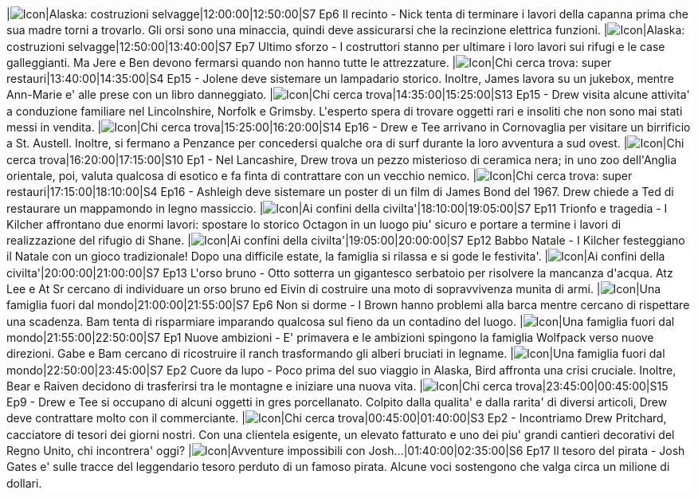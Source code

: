 |![Icon](https://guidatv.sky.it/uuid/6acc9a4c-3e95-429b-840f-97b4cfef32c9/cover?md5ChecksumParam=ab5e6c14419596e64c1517e2619d1f1d)|Alaska: costruzioni selvagge|12:00:00|12:50:00|S7 Ep6 Il recinto - Nick tenta di terminare i lavori della capanna prima che sua madre torni a trovarlo. Gli orsi sono una minaccia, quindi deve assicurarsi che la recinzione elettrica funzioni.
|![Icon](https://guidatv.sky.it/uuid/cbe9f0e7-edf3-4b21-97c6-6b62b6fc525e/cover?md5ChecksumParam=ab5e6c14419596e64c1517e2619d1f1d)|Alaska: costruzioni selvagge|12:50:00|13:40:00|S7 Ep7 Ultimo sforzo - I costruttori stanno per ultimare i loro lavori sui rifugi e le case galleggianti. Ma Jere e Ben devono fermarsi quando non hanno tutte le attrezzature.
|![Icon](https://guidatv.sky.it/uuid/decf25ea-9b93-4b05-97cb-97f854e82a65/cover?md5ChecksumParam=252fe3993daeb69171a31f053edeb2bb)|Chi cerca trova: super restauri|13:40:00|14:35:00|S4 Ep15 - Jolene deve sistemare un lampadario storico. Inoltre, James lavora su un jukebox, mentre Ann-Marie e&#039; alle prese con un libro danneggiato.
|![Icon](https://guidatv.sky.it/uuid/6048ec33-fed7-4846-9d27-bb56bcda180e/cover?md5ChecksumParam=b248cc79130b8853b259491f3b7d27f2)|Chi cerca trova|14:35:00|15:25:00|S13 Ep15 - Drew visita alcune attivita&#039; a conduzione familiare nel Lincolnshire, Norfolk e Grimsby. L&#039;esperto spera di trovare oggetti rari e insoliti che non sono mai stati messi in vendita.
|![Icon](https://guidatv.sky.it/uuid/15d82fe8-315c-4f5d-8035-65d9e8166620/cover?md5ChecksumParam=df643dadfae1b2c71bc1107a59f12e83)|Chi cerca trova|15:25:00|16:20:00|S14 Ep16 - Drew e Tee arrivano in Cornovaglia per visitare un birrificio a St. Austell. Inoltre, si fermano a Penzance per concedersi qualche ora di surf durante la loro avventura a sud ovest.
|![Icon](https://guidatv.sky.it/uuid/a6707df1-832c-4c8b-a22a-9fb4d38e65a2/cover?md5ChecksumParam=f8d0b520a2547797ad82c246a3eeb36c)|Chi cerca trova|16:20:00|17:15:00|S10 Ep1 - Nel Lancashire, Drew trova un pezzo misterioso di ceramica nera; in uno zoo dell&#039;Anglia orientale, poi, valuta qualcosa di esotico e fa finta di contrattare con un vecchio nemico.
|![Icon](https://guidatv.sky.it/uuid/0624bae8-5948-491f-9fed-83acb4b66172/cover?md5ChecksumParam=252fe3993daeb69171a31f053edeb2bb)|Chi cerca trova: super restauri|17:15:00|18:10:00|S4 Ep16 - Ashleigh deve sistemare un poster di un film di James Bond del 1967. Drew chiede a Ted di restaurare un mappamondo in legno massiccio.
|![Icon](https://guidatv.sky.it/uuid/f6f3067b-5775-4da3-be42-859d40f7d81c/cover?md5ChecksumParam=f5c6b22a08fee0f65cd6234114f8ddb5)|Ai confini della civilta&#039;|18:10:00|19:05:00|S7 Ep11 Trionfo e tragedia - I Kilcher affrontano due enormi lavori: spostare lo storico Octagon in un luogo piu&#039; sicuro e portare a termine i lavori di realizzazione del rifugio di Shane.
|![Icon](https://guidatv.sky.it/uuid/533a77f5-6b33-4279-a6c7-52bec201e9e0/cover?md5ChecksumParam=f5c6b22a08fee0f65cd6234114f8ddb5)|Ai confini della civilta&#039;|19:05:00|20:00:00|S7 Ep12 Babbo Natale - I Kilcher festeggiano il Natale con un gioco tradizionale! Dopo una difficile estate, la famiglia si rilassa e si gode le festivita&#039;.
|![Icon](https://guidatv.sky.it/uuid/201f4607-7315-4f7a-8057-599db9a3b5ea/cover?md5ChecksumParam=f5c6b22a08fee0f65cd6234114f8ddb5)|Ai confini della civilta&#039;|20:00:00|21:00:00|S7 Ep13 L&#039;orso bruno - Otto sotterra un gigantesco serbatoio per risolvere la mancanza d&#039;acqua. Atz Lee e At Sr cercano di individuare un orso bruno ed Eivin di costruire una moto di sopravvivenza munita di armi.
|![Icon](https://guidatv.sky.it/uuid/d5c2be3e-83df-4507-878b-338ea022c9ec/cover?md5ChecksumParam=e03f147014ceb92519ff23e2d4fed271)|Una famiglia fuori dal mondo|21:00:00|21:55:00|S7 Ep6 Non si dorme - I Brown hanno problemi alla barca mentre cercano di rispettare una scadenza. Bam tenta di risparmiare imparando qualcosa sul fieno da un contadino del luogo.
|![Icon](https://guidatv.sky.it/uuid/c35fbcfa-c412-4fb0-93fe-2003f0eb7c81/cover?md5ChecksumParam=e03f147014ceb92519ff23e2d4fed271)|Una famiglia fuori dal mondo|21:55:00|22:50:00|S7 Ep1 Nuove ambizioni - E&#039; primavera e le ambizioni spingono la famiglia Wolfpack verso nuove direzioni. Gabe e Bam cercano di ricostruire il ranch trasformando gli alberi bruciati in legname.
|![Icon](https://guidatv.sky.it/uuid/24081c2d-8923-4bc9-a2fa-9174b6c318ba/cover?md5ChecksumParam=e03f147014ceb92519ff23e2d4fed271)|Una famiglia fuori dal mondo|22:50:00|23:45:00|S7 Ep2 Cuore da lupo - Poco prima del suo viaggio in Alaska, Bird affronta una crisi cruciale. Inoltre, Bear e Raiven decidono di trasferirsi tra le montagne e iniziare una nuova vita.
|![Icon](https://guidatv.sky.it/uuid/cfcb7499-d4e8-49b6-b8e1-8df5ea840f21/cover?md5ChecksumParam=0438dc8519a70491e0befba5573e4d28)|Chi cerca trova|23:45:00|00:45:00|S15 Ep9 - Drew e Tee si occupano di alcuni oggetti in gres porcellanato. Colpito dalla qualita&#039; e dalla rarita&#039; di diversi articoli, Drew deve contrattare molto con il commerciante.
|![Icon](https://guidatv.sky.it/uuid/663c3bef-1634-4f55-9dcc-9d05b5a22f7e/cover?md5ChecksumParam=2470436770a2a52e0f830cdd3d6f7bbe)|Chi cerca trova|00:45:00|01:40:00|S3 Ep2 - Incontriamo Drew Pritchard, cacciatore di tesori dei giorni nostri. Con una clientela esigente, un elevato fatturato e uno dei piu&#039; grandi cantieri decorativi del Regno Unito, chi incontrera&#039; oggi?
|![Icon](https://guidatv.sky.it/uuid/e59e9d6f-c25e-427d-a74d-e540b030b879/cover?md5ChecksumParam=01f807d77f1b6c659d38776acdc330b7)|Avventure impossibili con Josh...|01:40:00|02:35:00|S6 Ep17 Il tesoro del pirata - Josh Gates e&#039; sulle tracce del leggendario tesoro perduto di un famoso pirata. Alcune voci sostengono che valga circa un milione di dollari.